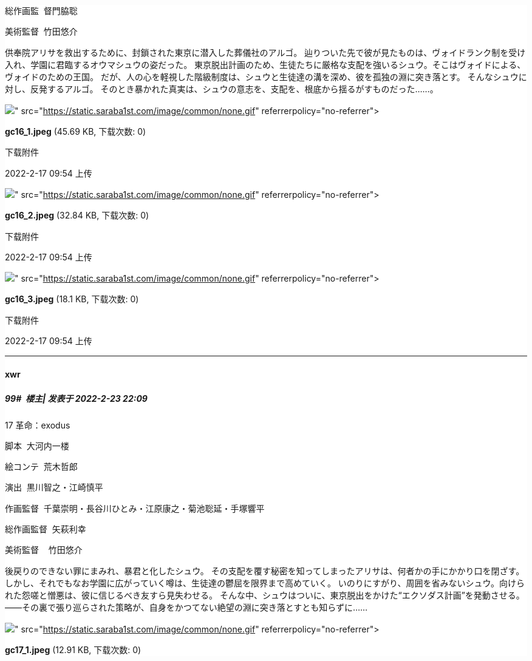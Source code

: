 総作画監  督門脇聡

美術監督  竹田悠介

供奉院アリサを救出するために、封鎖された東京に潜入した葬儀社のアルゴ。 辿りついた先で彼が見たものは、ヴォイドランク制を受け入れ、学園に君臨するオウマシュウの姿だった。 東京脱出計画のため、生徒たちに厳格な支配を強いるシュウ。そこはヴォイドによる、ヴォイドのための王国。 だが、人の心を軽視した階級制度は、シュウと生徒達の溝を深め、彼を孤独の淵に突き落とす。 そんなシュウに対し、反発するアルゴ。 そのとき暴かれた真実は、シュウの意志を、支配を、根底から揺るがすものだった……。

<img src="https://img.saraba1st.com/forum/202202/17/095401bvfyj816bdvakf42.jpeg" referrerpolicy="no-referrer">" src="https://static.saraba1st.com/image/common/none.gif" referrerpolicy="no-referrer">

<strong>gc16_1.jpeg</strong> (45.69 KB, 下载次数: 0)

下载附件

2022-2-17 09:54 上传

<img src="https://img.saraba1st.com/forum/202202/17/095401g22e2reeeo20yr21.jpeg" referrerpolicy="no-referrer">" src="https://static.saraba1st.com/image/common/none.gif" referrerpolicy="no-referrer">

<strong>gc16_2.jpeg</strong> (32.84 KB, 下载次数: 0)

下载附件

2022-2-17 09:54 上传

<img src="https://img.saraba1st.com/forum/202202/17/095400j0565t9brgrg2db4.jpeg" referrerpolicy="no-referrer">" src="https://static.saraba1st.com/image/common/none.gif" referrerpolicy="no-referrer">

<strong>gc16_3.jpeg</strong> (18.1 KB, 下载次数: 0)

下载附件

2022-2-17 09:54 上传



*****

####  xwr  
##### 99#         楼主| 发表于 2022-2-23 22:09

17 革命：exodus

脚本  大河内一楼

絵コンテ  荒木哲郎

演出  黒川智之・江崎慎平

作画監督  千葉崇明・長谷川ひとみ・江原康之・菊池聡延・手塚響平

総作画監督  矢萩利幸

美術監督    竹田悠介

後戻りのできない罪にまみれ、暴君と化したシュウ。 その支配を覆す秘密を知ってしまったアリサは、何者かの手にかかり口を閉ざす。 しかし、それでもなお学園に広がっていく噂は、生徒達の鬱屈を限界まで高めていく。 いのりにすがり、周囲を省みないシュウ。向けられた怨嗟と憎悪は、彼に信じるべき友すら見失わせる。 そんな中、シュウはついに、東京脱出をかけた“エクソダス計画”を発動させる。 ――その裏で張り巡らされた策略が、自身をかつてない絶望の淵に突き落とすとも知らずに……

<img src="https://img.saraba1st.com/forum/202202/23/220946rkon2inzriykr9r7.jpeg" referrerpolicy="no-referrer">" src="https://static.saraba1st.com/image/common/none.gif" referrerpolicy="no-referrer">

<strong>gc17_1.jpeg</strong> (12.91 KB, 下载次数: 0)
